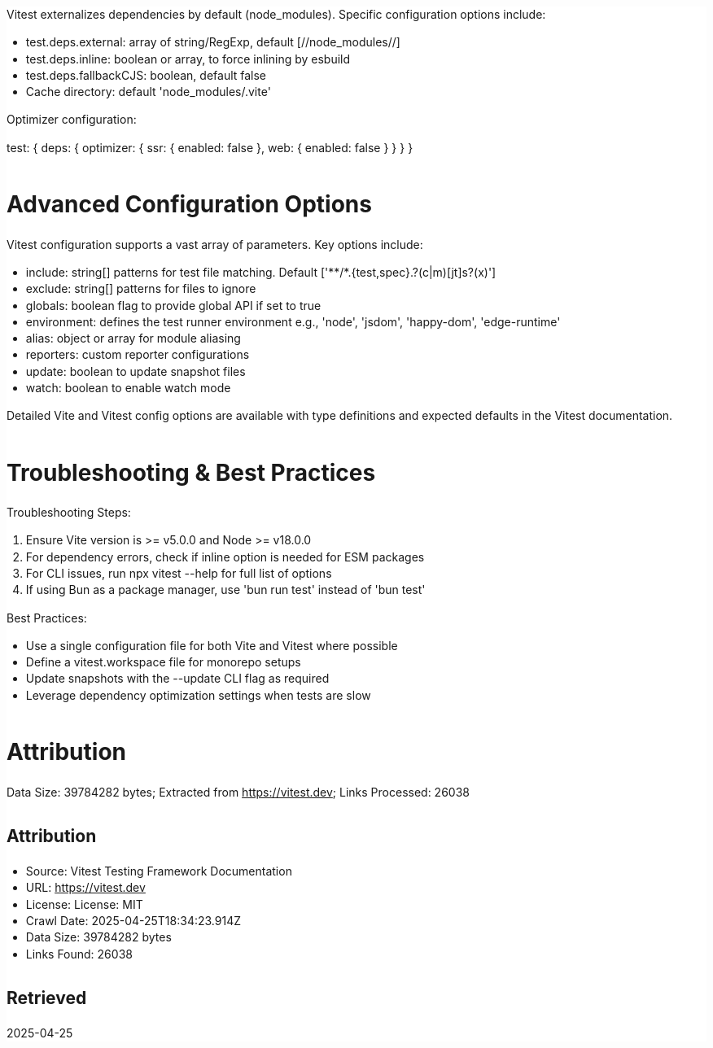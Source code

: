 Vitest externalizes dependencies by default (node_modules). Specific configuration options include:

- test.deps.external: array of string/RegExp, default [/\/node_modules\//]
- test.deps.inline: boolean or array, to force inlining by esbuild
- test.deps.fallbackCJS: boolean, default false
- Cache directory: default 'node_modules/.vite'

Optimizer configuration:

  test: {
    deps: {
      optimizer: {
        ssr: { enabled: false },
        web: { enabled: false }
      }
    }
  }

# Advanced Configuration Options

Vitest configuration supports a vast array of parameters. Key options include:

- include: string[] patterns for test file matching. Default ['**/*.{test,spec}.?(c|m)[jt]s?(x)']
- exclude: string[] patterns for files to ignore
- globals: boolean flag to provide global API if set to true
- environment: defines the test runner environment e.g., 'node', 'jsdom', 'happy-dom', 'edge-runtime'
- alias: object or array for module aliasing
- reporters: custom reporter configurations
- update: boolean to update snapshot files
- watch: boolean to enable watch mode

Detailed Vite and Vitest config options are available with type definitions and expected defaults in the Vitest documentation.

# Troubleshooting & Best Practices

Troubleshooting Steps:
1. Ensure Vite version is >= v5.0.0 and Node >= v18.0.0
2. For dependency errors, check if inline option is needed for ESM packages
3. For CLI issues, run npx vitest --help for full list of options
4. If using Bun as a package manager, use 'bun run test' instead of 'bun test'

Best Practices:
- Use a single configuration file for both Vite and Vitest where possible
- Define a vitest.workspace file for monorepo setups
- Update snapshots with the --update CLI flag as required
- Leverage dependency optimization settings when tests are slow

# Attribution
Data Size: 39784282 bytes; Extracted from https://vitest.dev; Links Processed: 26038

## Attribution
- Source: Vitest Testing Framework Documentation
- URL: https://vitest.dev
- License: License: MIT
- Crawl Date: 2025-04-25T18:34:23.914Z
- Data Size: 39784282 bytes
- Links Found: 26038

## Retrieved
2025-04-25

